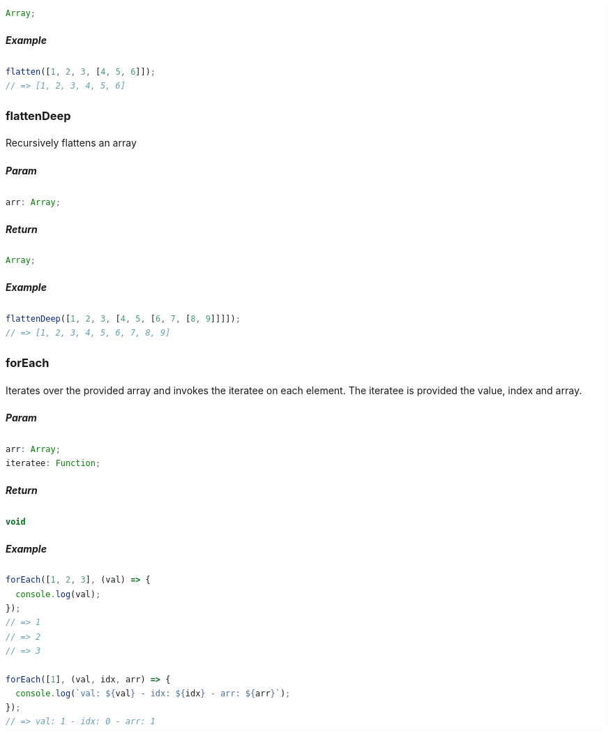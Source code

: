 ```js
Array;
```

##### Example

```js
flatten([1, 2, 3, [4, 5, 6]]);
// => [1, 2, 3, 4, 5, 6]
```

### flattenDeep

Recursively flattens an array

##### Param

```js
arr: Array;
```

##### Return

```js
Array;
```

##### Example

```js
flattenDeep([1, 2, 3, [4, 5, [6, 7, [8, 9]]]]);
// => [1, 2, 3, 4, 5, 6, 7, 8, 9]
```

### forEach

Iterates over the provided array and invokes the iteratee on each element. The iteratee is provided the value, index and array.

##### Param

```js
arr: Array;
iteratee: Function;
```

##### Return

```js
void
```

##### Example

```js
forEach([1, 2, 3], (val) => {
  console.log(val);
});
// => 1
// => 2
// => 3

forEach([1], (val, idx, arr) => {
  console.log(`val: ${val} - idx: ${idx} - arr: ${arr}`);
});
// => val: 1 - idx: 0 - arr: 1
```
